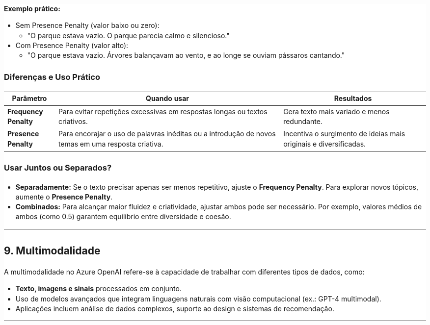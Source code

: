 **Exemplo prático:**
- Sem Presence Penalty (valor baixo ou zero):
  - "O parque estava vazio. O parque parecia calmo e silencioso."
- Com Presence Penalty (valor alto):
  - "O parque estava vazio. Árvores balançavam ao vento, e ao longe se ouviam pássaros cantando."

### **Diferenças e Uso Prático**
| **Parâmetro**        | **Quando usar**                                                                                      | **Resultados**                                                        |
|-----------------------|-----------------------------------------------------------------------------------------------------|------------------------------------------------------------------------|
| **Frequency Penalty** | Para evitar repetições excessivas em respostas longas ou textos criativos.                          | Gera texto mais variado e menos redundante.                           |
| **Presence Penalty**  | Para encorajar o uso de palavras inéditas ou a introdução de novos temas em uma resposta criativa.  | Incentiva o surgimento de ideias mais originais e diversificadas.     |

### **Usar Juntos ou Separados?**
- **Separadamente:** Se o texto precisar apenas ser menos repetitivo, ajuste o **Frequency Penalty**. Para explorar novos tópicos, aumente o **Presence Penalty**.
- **Combinados:** Para alcançar maior fluidez e criatividade, ajustar ambos pode ser necessário. Por exemplo, valores médios de ambos (como 0.5) garantem equilíbrio entre diversidade e coesão.



---

## 9. Multimodalidade
A multimodalidade no Azure OpenAI refere-se à capacidade de trabalhar com diferentes tipos de dados, como:
- **Texto, imagens e sinais** processados em conjunto.
- Uso de modelos avançados que integram linguagens naturais com visão computacional (ex.: GPT-4 multimodal).
- Aplicações incluem análise de dados complexos, suporte ao design e sistemas de recomendação.

---


